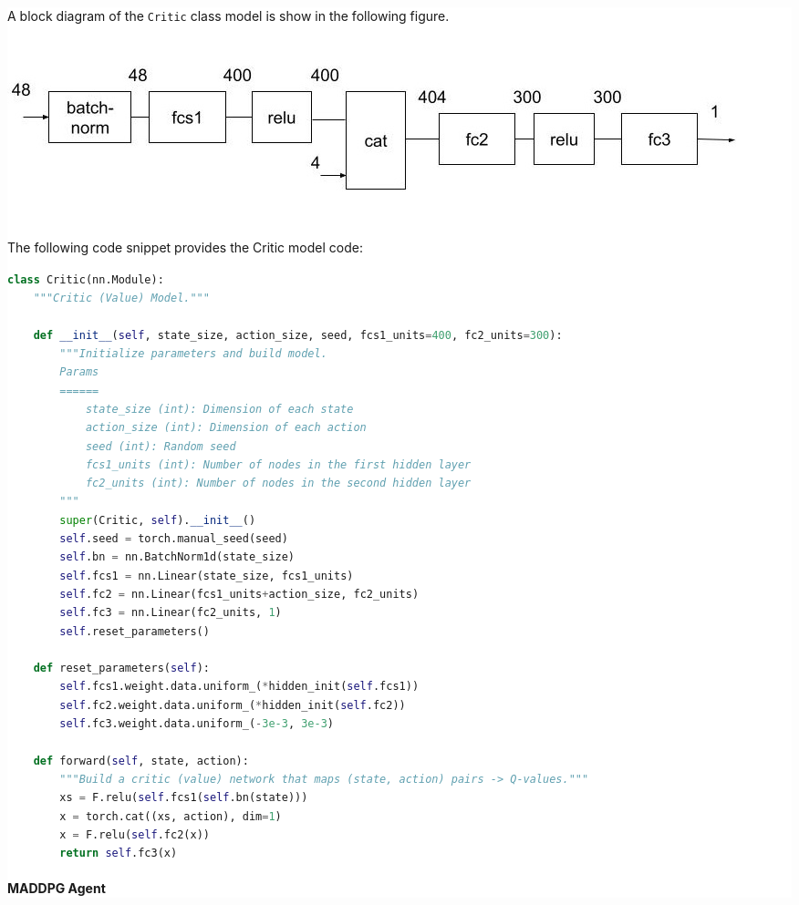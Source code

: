 A block diagram of the `Critic` class model is show in the following figure.

![Critic Model](./images/critic_block.jpg)

The following code snippet provides the Critic model code:

```python
class Critic(nn.Module):
    """Critic (Value) Model."""

    def __init__(self, state_size, action_size, seed, fcs1_units=400, fc2_units=300):
        """Initialize parameters and build model.
        Params
        ======
            state_size (int): Dimension of each state
            action_size (int): Dimension of each action
            seed (int): Random seed
            fcs1_units (int): Number of nodes in the first hidden layer
            fc2_units (int): Number of nodes in the second hidden layer
        """
        super(Critic, self).__init__()
        self.seed = torch.manual_seed(seed)
        self.bn = nn.BatchNorm1d(state_size)
        self.fcs1 = nn.Linear(state_size, fcs1_units)
        self.fc2 = nn.Linear(fcs1_units+action_size, fc2_units)
        self.fc3 = nn.Linear(fc2_units, 1)
        self.reset_parameters()

    def reset_parameters(self):
        self.fcs1.weight.data.uniform_(*hidden_init(self.fcs1))
        self.fc2.weight.data.uniform_(*hidden_init(self.fc2))
        self.fc3.weight.data.uniform_(-3e-3, 3e-3)

    def forward(self, state, action):
        """Build a critic (value) network that maps (state, action) pairs -> Q-values."""
        xs = F.relu(self.fcs1(self.bn(state)))
        x = torch.cat((xs, action), dim=1)
        x = F.relu(self.fc2(x))
        return self.fc3(x)
```

#### MADDPG Agent
